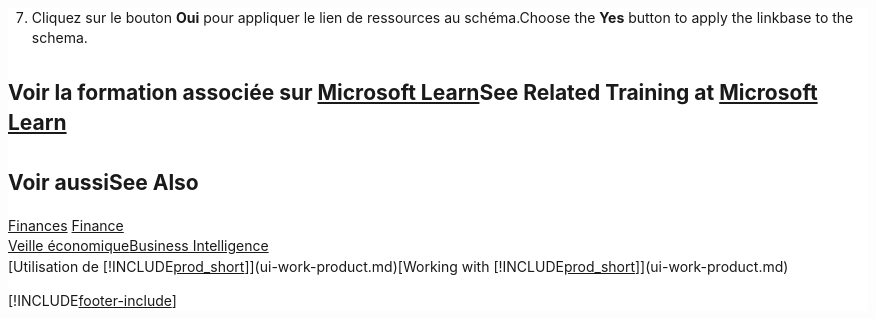 7.  <span data-ttu-id="29e07-209">Cliquez sur le bouton **Oui** pour appliquer le lien de ressources au schéma.</span><span class="sxs-lookup"><span data-stu-id="29e07-209">Choose the **Yes** button to apply the linkbase to the schema.</span></span>  

## <a name="see-related-training-at-microsoft-learn"></a><span data-ttu-id="29e07-210">Voir la formation associée sur [Microsoft Learn](/learn/modules/xbrl-reports-dynamics-365-business-central/index)</span><span class="sxs-lookup"><span data-stu-id="29e07-210">See Related Training at [Microsoft Learn](/learn/modules/xbrl-reports-dynamics-365-business-central/index)</span></span>

## <a name="see-also"></a><span data-ttu-id="29e07-211">Voir aussi</span><span class="sxs-lookup"><span data-stu-id="29e07-211">See Also</span></span>
<span data-ttu-id="29e07-212">[Finances](finance.md)  </span><span class="sxs-lookup"><span data-stu-id="29e07-212">[Finance](finance.md)  </span></span>  
[<span data-ttu-id="29e07-213">Veille économique</span><span class="sxs-lookup"><span data-stu-id="29e07-213">Business Intelligence</span></span>](bi.md)  
<span data-ttu-id="29e07-214">[Utilisation de [!INCLUDE[prod_short](includes/prod_short.md)]](ui-work-product.md)</span><span class="sxs-lookup"><span data-stu-id="29e07-214">[Working with [!INCLUDE[prod_short](includes/prod_short.md)]](ui-work-product.md)</span></span>


[!INCLUDE[footer-include](includes/footer-banner.md)]